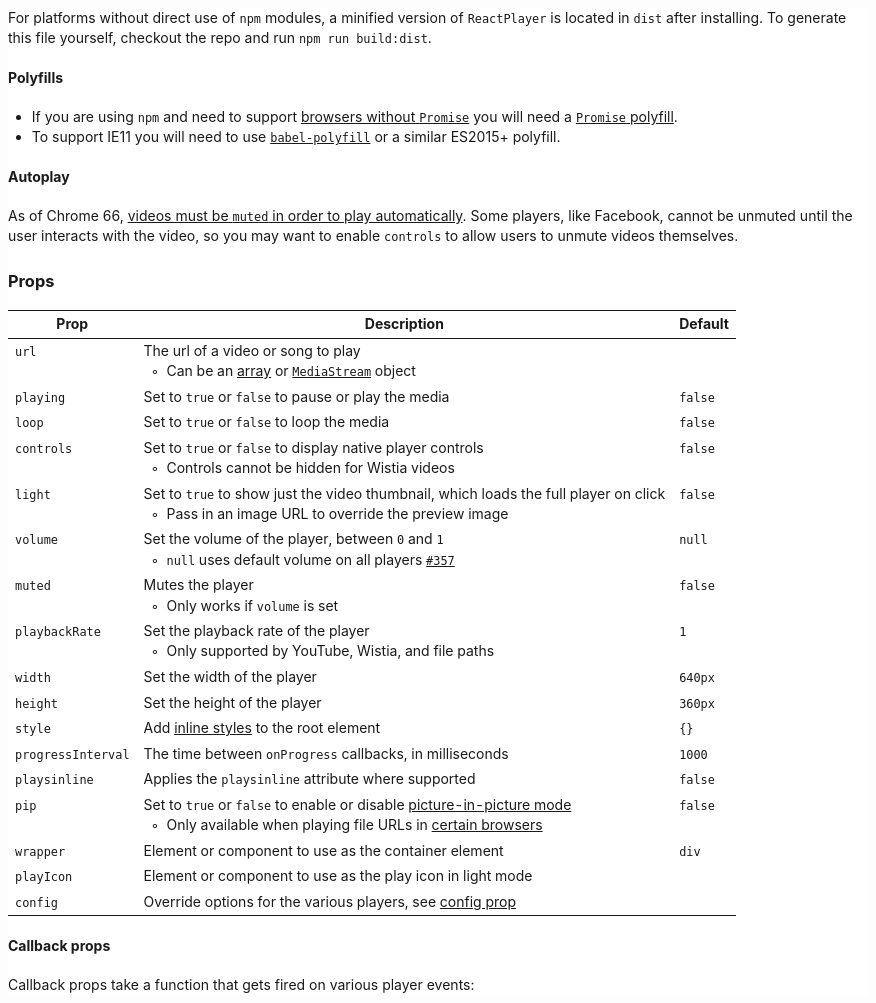 For platforms without direct use of `npm` modules, a minified version of `ReactPlayer` is located in `dist` after installing. To generate this file yourself, checkout the repo and run `npm run build:dist`.

#### Polyfills

* If you are using `npm` and need to support [browsers without `Promise`](http://caniuse.com/#feat=promises) you will need a [`Promise` polyfill](https://github.com/stefanpenner/es6-promise).
* To support IE11 you will need to use [`babel-polyfill`](https://babeljs.io/docs/usage/polyfill) or a similar ES2015+ polyfill.

#### Autoplay

As of Chrome 66, [videos must be `muted` in order to play automatically](https://www.theverge.com/2018/3/22/17150870/google-chrome-autoplay-videos-sound-mute-update). Some players, like Facebook, cannot be unmuted until the user interacts with the video, so you may want to enable `controls` to allow users to unmute videos themselves.

### Props

Prop | Description | Default
---- | ----------- | -------
`url` | The url of a video or song to play<br/>&nbsp; ◦ &nbsp;Can be an [array](#multiple-sources-and-tracks) or [`MediaStream`](https://developer.mozilla.org/en-US/docs/Web/API/MediaStream) object
`playing` | Set to `true` or `false` to pause or play the media | `false`
`loop` | Set to `true` or `false` to loop the media | `false`
`controls` | Set to `true` or `false` to display native player controls<br />&nbsp; ◦ &nbsp;Controls cannot be hidden for Wistia videos | `false`
`light` | Set to `true` to show just the video thumbnail, which loads the full player on click<br />&nbsp; ◦ &nbsp;Pass in an image URL to override the preview image | `false`
`volume` | Set the volume of the player, between `0` and `1`<br/>&nbsp; ◦ &nbsp;`null` uses default volume on all players [`#357`](https://github.com/CookPete/react-player/issues/357) | `null`
`muted` | Mutes the player<br/>&nbsp; ◦ &nbsp;Only works if `volume` is set | `false`
`playbackRate` | Set the playback rate of the player<br />&nbsp; ◦ &nbsp;Only supported by YouTube, Wistia, and file paths | `1`
`width` | Set the width of the player | `640px`
`height` | Set the height of the player | `360px`
`style` | Add [inline styles](https://facebook.github.io/react/tips/inline-styles.html) to the root element | `{}`
`progressInterval` | The time between `onProgress` callbacks, in milliseconds | `1000`
`playsinline` | Applies the `playsinline` attribute where supported | `false`
`pip` | Set to `true` or `false` to enable or disable [picture-in-picture mode](https://developers.google.com/web/updates/2018/10/watch-video-using-picture-in-picture)<br/>&nbsp; ◦ &nbsp;Only available when playing file URLs in [certain browsers](https://caniuse.com/#feat=picture-in-picture) | `false`
`wrapper` | Element or component to use as the container element | `div`
`playIcon` | Element or component to use as the play icon in light mode
`config` | Override options for the various players, see [config prop](#config-prop)

#### Callback props

Callback props take a function that gets fired on various player events:
